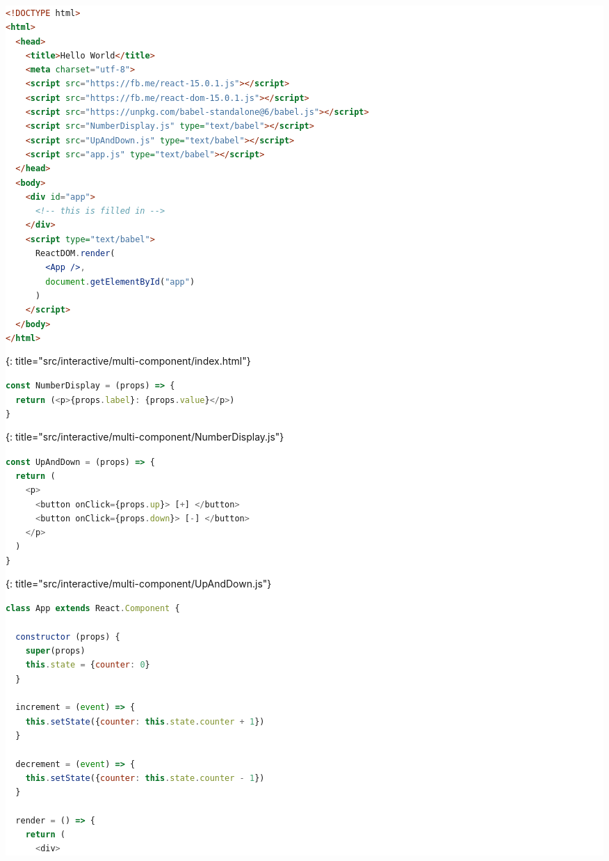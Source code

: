 ```html
<!DOCTYPE html>
<html>
  <head>
    <title>Hello World</title>
    <meta charset="utf-8">
    <script src="https://fb.me/react-15.0.1.js"></script>
    <script src="https://fb.me/react-dom-15.0.1.js"></script>
    <script src="https://unpkg.com/babel-standalone@6/babel.js"></script>
    <script src="NumberDisplay.js" type="text/babel"></script>
    <script src="UpAndDown.js" type="text/babel"></script>
    <script src="app.js" type="text/babel"></script>
  </head>
  <body>
    <div id="app">
      <!-- this is filled in -->
    </div>
    <script type="text/babel">
      ReactDOM.render(
        <App />,
        document.getElementById("app")
      )
    </script>
  </body>
</html>
```
{: title="src/interactive/multi-component/index.html"}

```js
const NumberDisplay = (props) => {
  return (<p>{props.label}: {props.value}</p>)
}
```
{: title="src/interactive/multi-component/NumberDisplay.js"}

```js
const UpAndDown = (props) => {
  return (
    <p>
      <button onClick={props.up}> [+] </button>
      <button onClick={props.down}> [-] </button>
    </p>
  )
}
```
{: title="src/interactive/multi-component/UpAndDown.js"}

```js
class App extends React.Component {

  constructor (props) {
    super(props)
    this.state = {counter: 0}
  }

  increment = (event) => {
    this.setState({counter: this.state.counter + 1})
  }

  decrement = (event) => {
    this.setState({counter: this.state.counter - 1})
  }

  render = () => {
    return (
      <div>
```